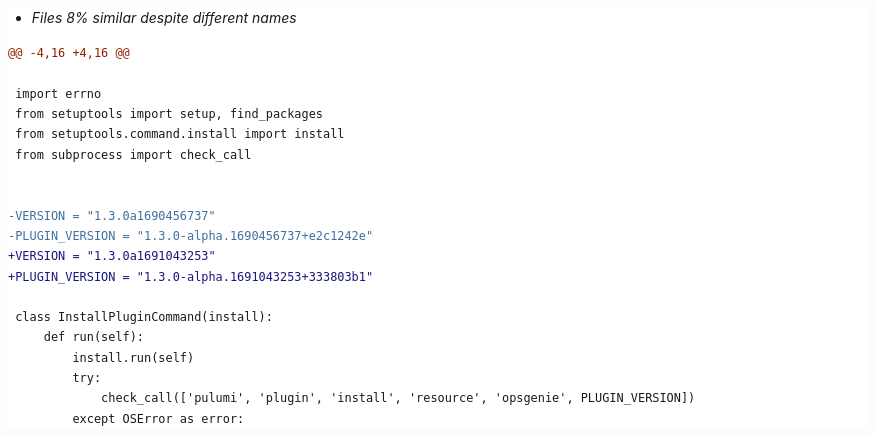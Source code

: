  * *Files 8% similar despite different names*

```diff
@@ -4,16 +4,16 @@
 
 import errno
 from setuptools import setup, find_packages
 from setuptools.command.install import install
 from subprocess import check_call
 
 
-VERSION = "1.3.0a1690456737"
-PLUGIN_VERSION = "1.3.0-alpha.1690456737+e2c1242e"
+VERSION = "1.3.0a1691043253"
+PLUGIN_VERSION = "1.3.0-alpha.1691043253+333803b1"
 
 class InstallPluginCommand(install):
     def run(self):
         install.run(self)
         try:
             check_call(['pulumi', 'plugin', 'install', 'resource', 'opsgenie', PLUGIN_VERSION])
         except OSError as error:
```

